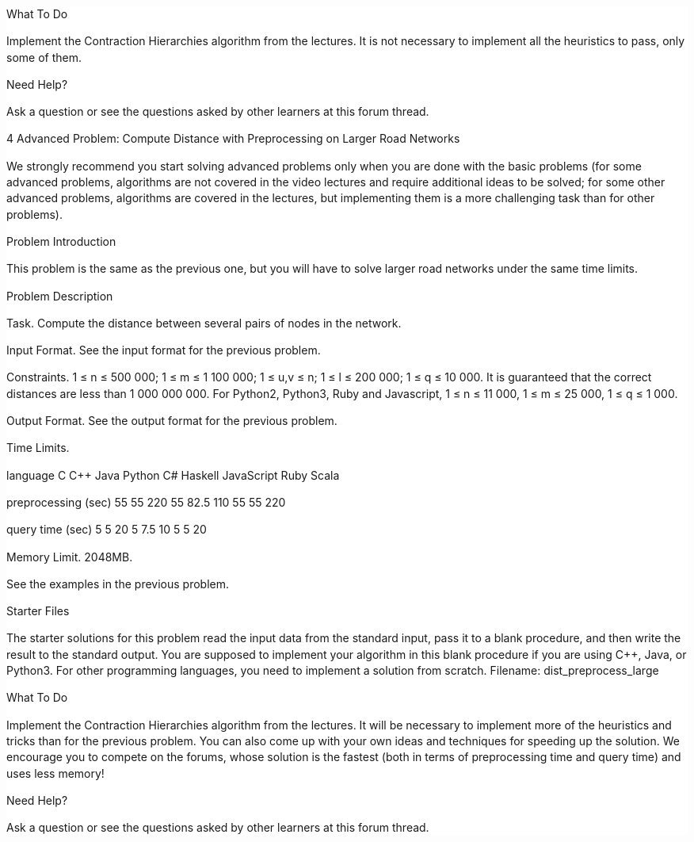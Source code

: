 What To Do

Implement the Contraction Hierarchies algorithm from the lectures. It is not necessary to implement all the heuristics to pass, only some of them.

Need Help?

Ask a question or see the questions asked by other learners at this forum thread.

4 Advanced Problem: Compute Distance with Preprocessing on Larger Road Networks

We strongly recommend you start solving advanced problems only when you are done with the basic problems (for some advanced problems, algorithms are not covered in the video lectures and require additional ideas to be solved; for some other advanced problems, algorithms are covered in the lectures, but implementing them is a more challenging task than for other problems).

Problem Introduction

This problem is the same as the previous one, but you will have to solve larger road networks under the same time limits.

Problem Description

Task. Compute the distance between several pairs of nodes in the network.

Input Format. See the input format for the previous problem.

Constraints. 1 ≤ n ≤ 500 000; 1 ≤ m ≤ 1 100 000; 1 ≤ u,v ≤ n; 1 ≤ l ≤ 200 000; 1 ≤ q ≤ 10 000. It is guaranteed that the correct distances are less than 1 000 000 000. For Python2, Python3, Ruby and Javascript, 1 ≤ n ≤ 11 000, 1 ≤ m ≤ 25 000, 1 ≤ q ≤ 1 000.

Output Format. See the output format for the previous problem.

Time Limits.

language C C++ Java Python C# Haskell JavaScript Ruby Scala

preprocessing (sec) 55 55 220 55 82.5 110 55 55 220

query time (sec) 5 5 20 5 7.5 10 5 5 20

Memory Limit. 2048MB.

See the examples in the previous problem.

Starter Files

The starter solutions for this problem read the input data from the standard input, pass it to a blank procedure, and then write the result to the standard output. You are supposed to implement your algorithm in this blank procedure if you are using C++, Java, or Python3. For other programming languages, you need to implement a solution from scratch. Filename: dist_preprocess_large

What To Do

Implement the Contraction Hierarchies algorithm from the lectures. It will be necessary to implement more of the heuristics and tricks than for the previous problem. You can also come up with your own ideas and techniques for speeding up the solution. We encourage you to compete on the forums, whose solution is the fastest (both in terms of preprocessing time and query time) and uses less memory!

Need Help?

Ask a question or see the questions asked by other learners at this forum thread.
